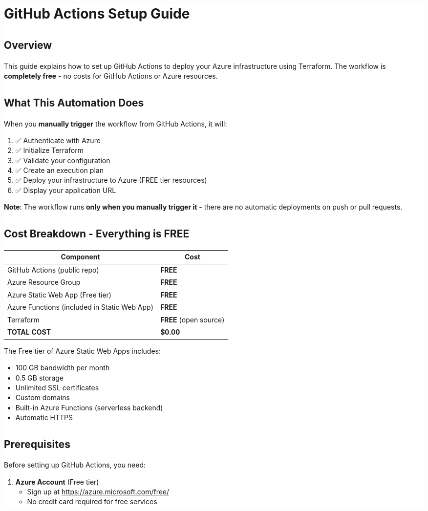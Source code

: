 # GitHub Actions Setup Guide

## Overview

This guide explains how to set up GitHub Actions to deploy your Azure infrastructure using Terraform. The workflow is **completely free** - no costs for GitHub Actions or Azure resources.

## What This Automation Does

When you **manually trigger** the workflow from GitHub Actions, it will:

1. ✅ Authenticate with Azure
2. ✅ Initialize Terraform
3. ✅ Validate your configuration
4. ✅ Create an execution plan
5. ✅ Deploy your infrastructure to Azure (FREE tier resources)
6. ✅ Display your application URL

**Note**: The workflow runs **only when you manually trigger it** - there are no automatic deployments on push or pull requests.

## Cost Breakdown - Everything is FREE

| Component | Cost |
|-----------|------|
| GitHub Actions (public repo) | **FREE** |
| Azure Resource Group | **FREE** |
| Azure Static Web App (Free tier) | **FREE** |
| Azure Functions (included in Static Web App) | **FREE** |
| Terraform | **FREE** (open source) |
| **TOTAL COST** | **$0.00** |

The Free tier of Azure Static Web Apps includes:
- 100 GB bandwidth per month
- 0.5 GB storage
- Unlimited SSL certificates
- Custom domains
- Built-in Azure Functions (serverless backend)
- Automatic HTTPS

## Prerequisites

Before setting up GitHub Actions, you need:

1. **Azure Account** (Free tier)
   - Sign up at https://azure.microsoft.com/free/
   - No credit card required for free services
   